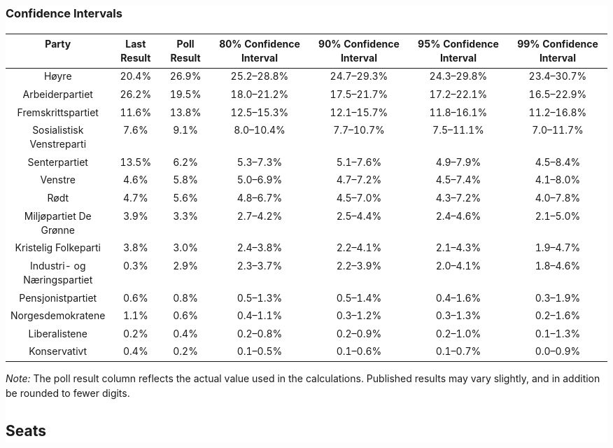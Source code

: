 ### Confidence Intervals

| Party | Last Result | Poll Result | 80% Confidence Interval | 90% Confidence Interval | 95% Confidence Interval | 99% Confidence Interval |
|:-----:|:-----------:|:-----------:|:-----------------------:|:-----------------------:|:-----------------------:|:-----------------------:|
| Høyre | 20.4% | 26.9% | 25.2–28.8% |24.7–29.3% |24.3–29.8% |23.4–30.7% |
| Arbeiderpartiet | 26.2% | 19.5% | 18.0–21.2% |17.5–21.7% |17.2–22.1% |16.5–22.9% |
| Fremskrittspartiet | 11.6% | 13.8% | 12.5–15.3% |12.1–15.7% |11.8–16.1% |11.2–16.8% |
| Sosialistisk Venstreparti | 7.6% | 9.1% | 8.0–10.4% |7.7–10.7% |7.5–11.1% |7.0–11.7% |
| Senterpartiet | 13.5% | 6.2% | 5.3–7.3% |5.1–7.6% |4.9–7.9% |4.5–8.4% |
| Venstre | 4.6% | 5.8% | 5.0–6.9% |4.7–7.2% |4.5–7.4% |4.1–8.0% |
| Rødt | 4.7% | 5.6% | 4.8–6.7% |4.5–7.0% |4.3–7.2% |4.0–7.8% |
| Miljøpartiet De Grønne | 3.9% | 3.3% | 2.7–4.2% |2.5–4.4% |2.4–4.6% |2.1–5.0% |
| Kristelig Folkeparti | 3.8% | 3.0% | 2.4–3.8% |2.2–4.1% |2.1–4.3% |1.9–4.7% |
| Industri- og Næringspartiet | 0.3% | 2.9% | 2.3–3.7% |2.2–3.9% |2.0–4.1% |1.8–4.6% |
| Pensjonistpartiet | 0.6% | 0.8% | 0.5–1.3% |0.5–1.4% |0.4–1.6% |0.3–1.9% |
| Norgesdemokratene | 1.1% | 0.6% | 0.4–1.1% |0.3–1.2% |0.3–1.3% |0.2–1.6% |
| Liberalistene | 0.2% | 0.4% | 0.2–0.8% |0.2–0.9% |0.2–1.0% |0.1–1.3% |
| Konservativt | 0.4% | 0.2% | 0.1–0.5% |0.1–0.6% |0.1–0.7% |0.0–0.9% |

*Note:* The poll result column reflects the actual value used in the calculations. Published results may vary slightly, and in addition be rounded to fewer digits.

## Seats
